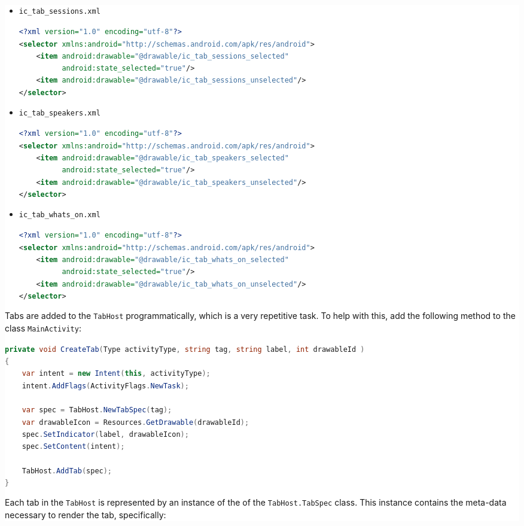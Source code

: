 -   `ic_tab_sessions.xml`

    ```xml
    <?xml version="1.0" encoding="utf-8"?>
    <selector xmlns:android="http://schemas.android.com/apk/res/android">
        <item android:drawable="@drawable/ic_tab_sessions_selected"
              android:state_selected="true"/>
        <item android:drawable="@drawable/ic_tab_sessions_unselected"/>
    </selector>
    ```

-   `ic_tab_speakers.xml`

    ```xml
    <?xml version="1.0" encoding="utf-8"?>
    <selector xmlns:android="http://schemas.android.com/apk/res/android">
        <item android:drawable="@drawable/ic_tab_speakers_selected"
              android:state_selected="true"/>
        <item android:drawable="@drawable/ic_tab_speakers_unselected"/>
    </selector>
    ```

-   `ic_tab_whats_on.xml`

    ```xml
    <?xml version="1.0" encoding="utf-8"?>
    <selector xmlns:android="http://schemas.android.com/apk/res/android">
        <item android:drawable="@drawable/ic_tab_whats_on_selected"
              android:state_selected="true"/>
        <item android:drawable="@drawable/ic_tab_whats_on_unselected"/>
    </selector>
    ```

Tabs are added to the `TabHost` programmatically, which is a very
repetitive task. To help with this, add the following method to the
class `MainActivity`:

```csharp
private void CreateTab(Type activityType, string tag, string label, int drawableId )
{
    var intent = new Intent(this, activityType);
    intent.AddFlags(ActivityFlags.NewTask);

    var spec = TabHost.NewTabSpec(tag);
    var drawableIcon = Resources.GetDrawable(drawableId);
    spec.SetIndicator(label, drawableIcon);
    spec.SetContent(intent);

    TabHost.AddTab(spec);
}
```

Each tab in the `TabHost` is represented by an instance of the of the
`TabHost.TabSpec` class. This instance contains the meta-data necessary
to render the tab, specifically:
